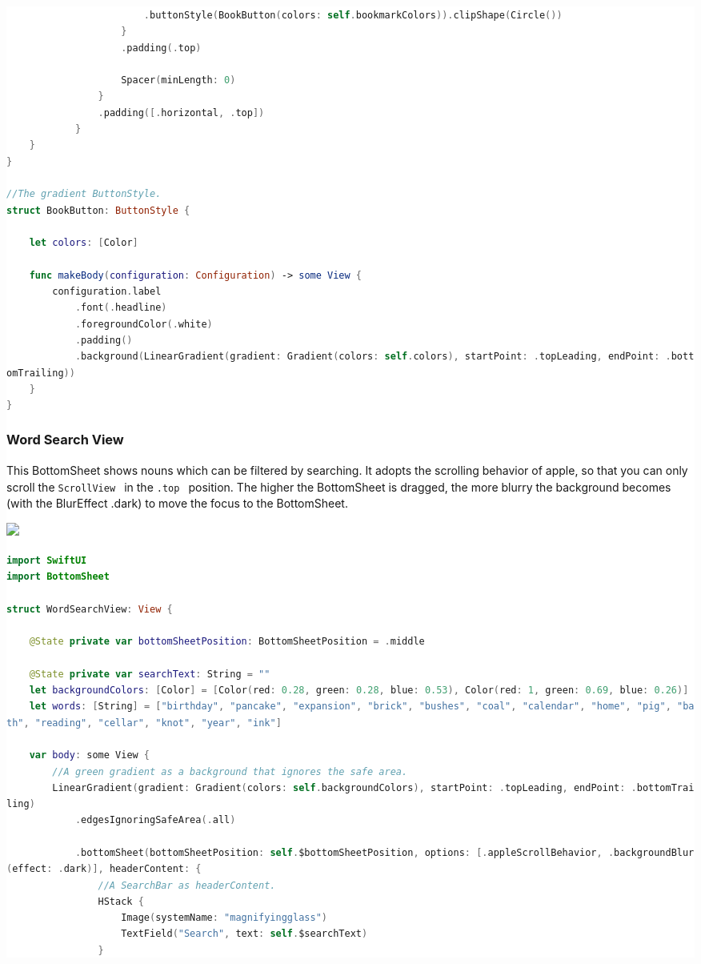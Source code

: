 ```swift
                        .buttonStyle(BookButton(colors: self.bookmarkColors)).clipShape(Circle())
                    }
                    .padding(.top)
                    
                    Spacer(minLength: 0)
                }
                .padding([.horizontal, .top])
            }
    }
}

//The gradient ButtonStyle.
struct BookButton: ButtonStyle {
    
    let colors: [Color]
    
    func makeBody(configuration: Configuration) -> some View {
        configuration.label
            .font(.headline)
            .foregroundColor(.white)
            .padding()
            .background(LinearGradient(gradient: Gradient(colors: self.colors), startPoint: .topLeading, endPoint: .bottomTrailing))
    }
}
```

### Word Search View

This BottomSheet shows nouns which can be filtered by searching.
It adopts the scrolling behavior of apple, so that you can only scroll the  `ScrollView ` in the  `.top ` position.
The higher the BottomSheet is dragged, the more blurry the background becomes (with the BlurEffect .dark) to move the focus to the BottomSheet.

<img src="Assets/WordSearchView.gif" height="600">

```swift
import SwiftUI
import BottomSheet

struct WordSearchView: View {
    
    @State private var bottomSheetPosition: BottomSheetPosition = .middle
    
    @State private var searchText: String = ""
    let backgroundColors: [Color] = [Color(red: 0.28, green: 0.28, blue: 0.53), Color(red: 1, green: 0.69, blue: 0.26)]
    let words: [String] = ["birthday", "pancake", "expansion", "brick", "bushes", "coal", "calendar", "home", "pig", "bath", "reading", "cellar", "knot", "year", "ink"]
    
    var body: some View {
        //A green gradient as a background that ignores the safe area.
        LinearGradient(gradient: Gradient(colors: self.backgroundColors), startPoint: .topLeading, endPoint: .bottomTrailing)
            .edgesIgnoringSafeArea(.all)
            
            .bottomSheet(bottomSheetPosition: self.$bottomSheetPosition, options: [.appleScrollBehavior, .backgroundBlur(effect: .dark)], headerContent: {
                //A SearchBar as headerContent.
                HStack {
                    Image(systemName: "magnifyingglass")
                    TextField("Search", text: self.$searchText)
                }
```